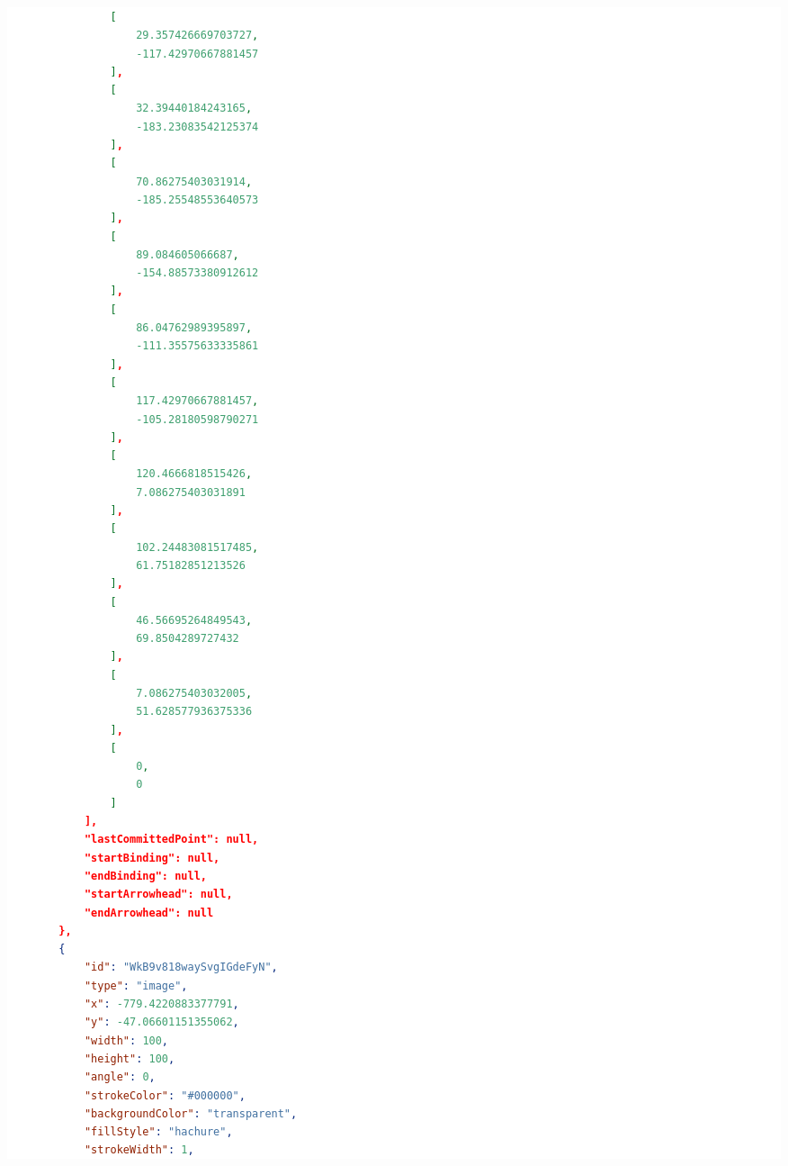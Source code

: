 ```json
				[
					29.357426669703727,
					-117.42970667881457
				],
				[
					32.39440184243165,
					-183.23083542125374
				],
				[
					70.86275403031914,
					-185.25548553640573
				],
				[
					89.084605066687,
					-154.88573380912612
				],
				[
					86.04762989395897,
					-111.35575633335861
				],
				[
					117.42970667881457,
					-105.28180598790271
				],
				[
					120.4666818515426,
					7.086275403031891
				],
				[
					102.24483081517485,
					61.75182851213526
				],
				[
					46.56695264849543,
					69.8504289727432
				],
				[
					7.086275403032005,
					51.628577936375336
				],
				[
					0,
					0
				]
			],
			"lastCommittedPoint": null,
			"startBinding": null,
			"endBinding": null,
			"startArrowhead": null,
			"endArrowhead": null
		},
		{
			"id": "WkB9v818waySvgIGdeFyN",
			"type": "image",
			"x": -779.4220883377791,
			"y": -47.06601151355062,
			"width": 100,
			"height": 100,
			"angle": 0,
			"strokeColor": "#000000",
			"backgroundColor": "transparent",
			"fillStyle": "hachure",
			"strokeWidth": 1,
```